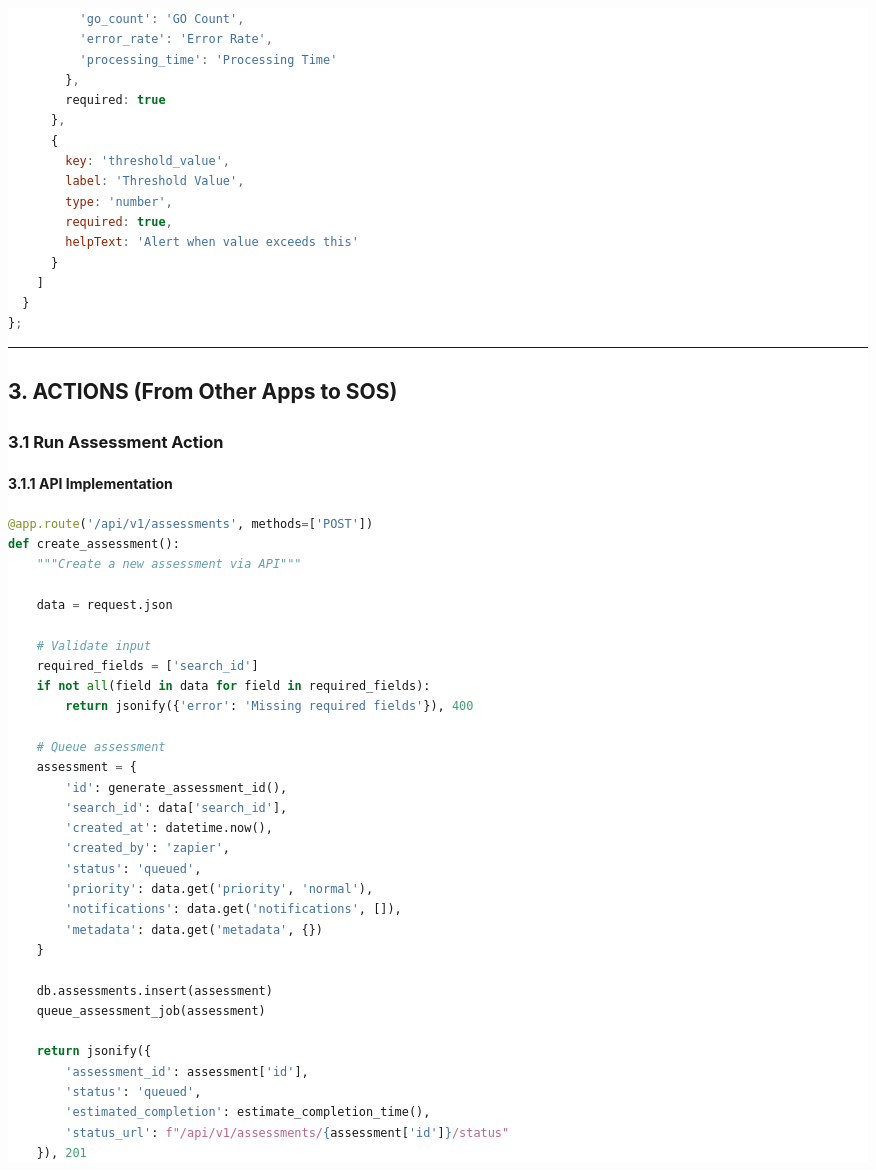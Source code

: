```javascript
          'go_count': 'GO Count',
          'error_rate': 'Error Rate',
          'processing_time': 'Processing Time'
        },
        required: true
      },
      {
        key: 'threshold_value',
        label: 'Threshold Value',
        type: 'number',
        required: true,
        helpText: 'Alert when value exceeds this'
      }
    ]
  }
};
```

---

## 3. ACTIONS (From Other Apps to SOS)

### 3.1 Run Assessment Action

#### 3.1.1 API Implementation
```python
@app.route('/api/v1/assessments', methods=['POST'])
def create_assessment():
    """Create a new assessment via API"""

    data = request.json

    # Validate input
    required_fields = ['search_id']
    if not all(field in data for field in required_fields):
        return jsonify({'error': 'Missing required fields'}), 400

    # Queue assessment
    assessment = {
        'id': generate_assessment_id(),
        'search_id': data['search_id'],
        'created_at': datetime.now(),
        'created_by': 'zapier',
        'status': 'queued',
        'priority': data.get('priority', 'normal'),
        'notifications': data.get('notifications', []),
        'metadata': data.get('metadata', {})
    }

    db.assessments.insert(assessment)
    queue_assessment_job(assessment)

    return jsonify({
        'assessment_id': assessment['id'],
        'status': 'queued',
        'estimated_completion': estimate_completion_time(),
        'status_url': f"/api/v1/assessments/{assessment['id']}/status"
    }), 201
```

